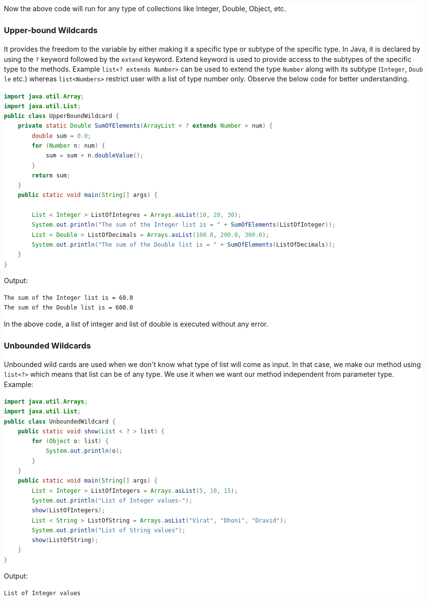 Now the above code will run for any type of collections like Integer, Double, Object, etc.

### Upper-bound Wildcards

It provides the freedom to the variable by either making it a specific type or subtype of the specific type. In Java, it is declared by using the `?` keyword followed by the `extend` keyword. Extend keyword is used to provide access to the subtypes of the specific type to the methods. Example `list<? extends Number>` can be used to extend the type `Number` along with its subtype (`Integer`, `Double` etc.) whereas `list<Numbers>` restrict user with a list of type number only. Observe the below code for better understanding.

```java
import java.util.Array;
import java.util.List;
public class UpperBoundWildcard {
    private static Double SumOfElements(ArrayList < ? extends Number > num) {
        double sum = 0.0;
        for (Number n: num) {
            sum = sum + n.doubleValue();
        }
        return sum;
    }
    public static void main(String[] args) {

        List < Integer > ListOfIntegres = Arrays.asList(10, 20, 30);
        System.out.println("The sum of the Integer list is = " + SumOfElements(ListOfInteger));
        List < Double > ListOfDecimals = Arrays.asList(100.0, 200.0, 300.0);
        System.out.println("The sum of the Double list is = " + SumOfElements(ListOfDecimals));
    }
} 
```
Output:
```console
The sum of the Integer list is = 60.0
The sum of the Double list is = 600.0
```
In the above code, a list of integer and list of double is executed without any error.

### Unbounded Wildcards

Unbounded wild cards are used when we don't know what type of list will come as input. In that case, we make our method using `list<?>` which means that list can be of any type. We use it when we want our method independent from parameter type. Example:

```java
import java.util.Arrays;
import java.util.List;
public class UnboundedWildcard {
    public static void show(List < ? > list) {
        for (Object o: list) {
            System.out.println(o);
        }
    }
    public static void main(String[] args) {
        List < Integer > ListOfIntegers = Arrays.asList(5, 10, 15);
        System.out.println("List of Integer values-");
        show(ListOfIntegers);
        List < String > ListOfString = Arrays.asList("Virat", "Dhoni", "Dravid");
        System.out.println("List of String values");
        show(ListOfString);
    }
}
```
Output:
```console
List of Integer values
```